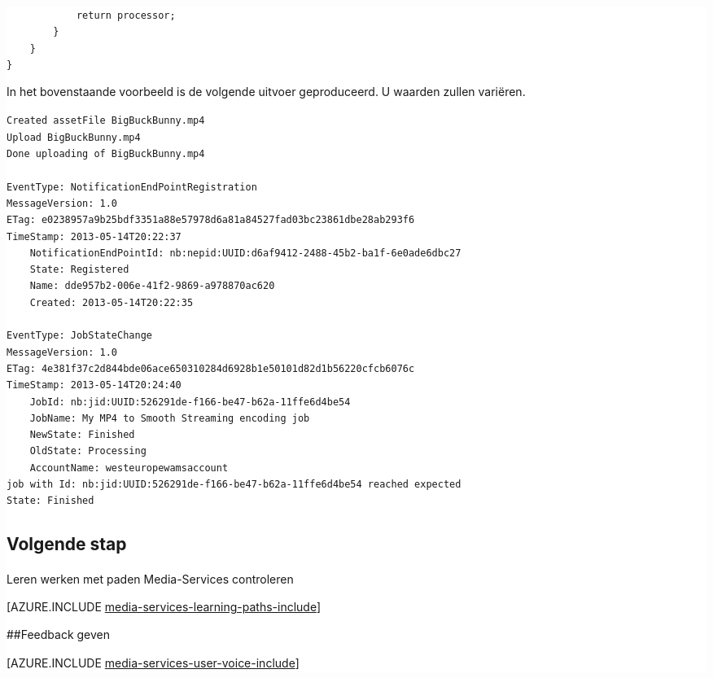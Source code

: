                 return processor;
            }
        }
    }

In het bovenstaande voorbeeld is de volgende uitvoer geproduceerd. U waarden zullen variëren.
    
    Created assetFile BigBuckBunny.mp4
    Upload BigBuckBunny.mp4
    Done uploading of BigBuckBunny.mp4
    
    EventType: NotificationEndPointRegistration
    MessageVersion: 1.0
    ETag: e0238957a9b25bdf3351a88e57978d6a81a84527fad03bc23861dbe28ab293f6
    TimeStamp: 2013-05-14T20:22:37
        NotificationEndPointId: nb:nepid:UUID:d6af9412-2488-45b2-ba1f-6e0ade6dbc27
        State: Registered
        Name: dde957b2-006e-41f2-9869-a978870ac620
        Created: 2013-05-14T20:22:35
    
    EventType: JobStateChange
    MessageVersion: 1.0
    ETag: 4e381f37c2d844bde06ace650310284d6928b1e50101d82d1b56220cfcb6076c
    TimeStamp: 2013-05-14T20:24:40
        JobId: nb:jid:UUID:526291de-f166-be47-b62a-11ffe6d4be54
        JobName: My MP4 to Smooth Streaming encoding job
        NewState: Finished
        OldState: Processing
        AccountName: westeuropewamsaccount
    job with Id: nb:jid:UUID:526291de-f166-be47-b62a-11ffe6d4be54 reached expected 
    State: Finished
    

## <a name="next-step"></a>Volgende stap

Leren werken met paden Media-Services controleren

[AZURE.INCLUDE [media-services-learning-paths-include](../../includes/media-services-learning-paths-include.md)]

##<a name="provide-feedback"></a>Feedback geven

[AZURE.INCLUDE [media-services-user-voice-include](../../includes/media-services-user-voice-include.md)]

